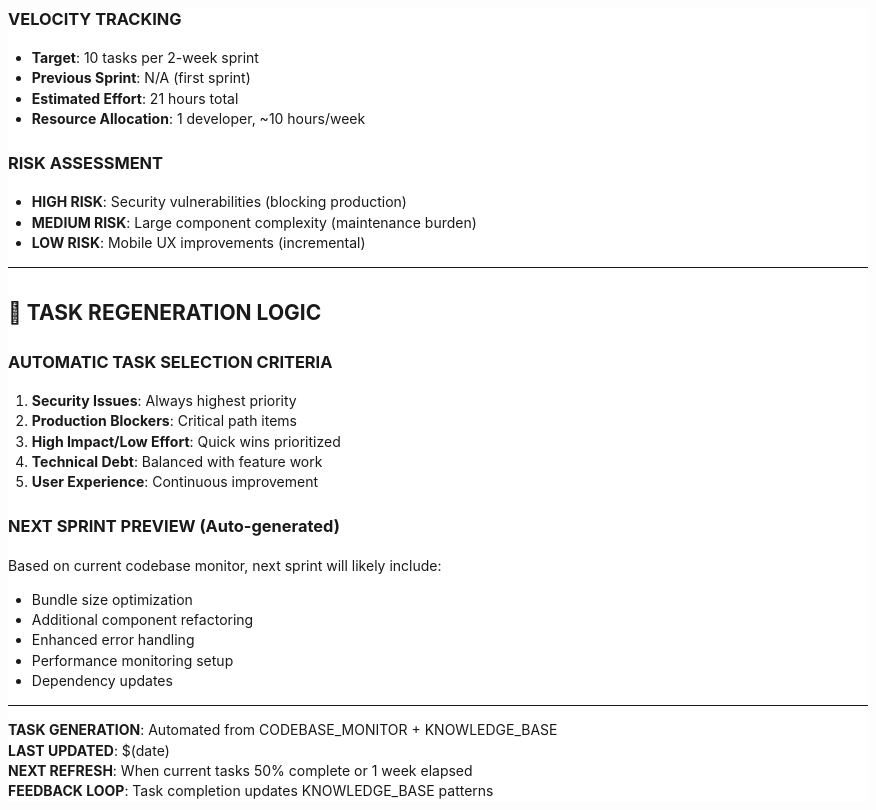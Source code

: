 ### **VELOCITY TRACKING**
- **Target**: 10 tasks per 2-week sprint
- **Previous Sprint**: N/A (first sprint)
- **Estimated Effort**: 21 hours total
- **Resource Allocation**: 1 developer, ~10 hours/week

### **RISK ASSESSMENT**
- **HIGH RISK**: Security vulnerabilities (blocking production)
- **MEDIUM RISK**: Large component complexity (maintenance burden)
- **LOW RISK**: Mobile UX improvements (incremental)

---

## 🔄 TASK REGENERATION LOGIC

### **AUTOMATIC TASK SELECTION CRITERIA**
1. **Security Issues**: Always highest priority
2. **Production Blockers**: Critical path items
3. **High Impact/Low Effort**: Quick wins prioritized
4. **Technical Debt**: Balanced with feature work
5. **User Experience**: Continuous improvement

### **NEXT SPRINT PREVIEW** (Auto-generated)
Based on current codebase monitor, next sprint will likely include:
- Bundle size optimization
- Additional component refactoring  
- Enhanced error handling
- Performance monitoring setup
- Dependency updates

---

**TASK GENERATION**: Automated from CODEBASE_MONITOR + KNOWLEDGE_BASE  
**LAST UPDATED**: $(date)  
**NEXT REFRESH**: When current tasks 50% complete or 1 week elapsed  
**FEEDBACK LOOP**: Task completion updates KNOWLEDGE_BASE patterns